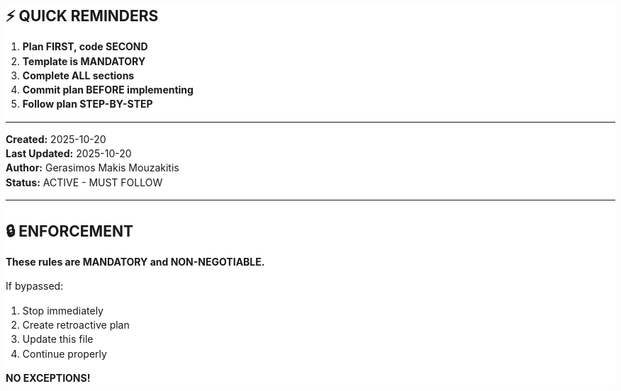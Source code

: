 
## ⚡ QUICK REMINDERS

1. **Plan FIRST, code SECOND**
2. **Template is MANDATORY**
3. **Complete ALL sections**
4. **Commit plan BEFORE implementing**
5. **Follow plan STEP-BY-STEP**

---

**Created:** 2025-10-20  
**Last Updated:** 2025-10-20  
**Author:** Gerasimos Makis Mouzakitis  
**Status:** ACTIVE - MUST FOLLOW

---

## 🔒 ENFORCEMENT

**These rules are MANDATORY and NON-NEGOTIABLE.**

If bypassed:
1. Stop immediately
2. Create retroactive plan
3. Update this file
4. Continue properly

**NO EXCEPTIONS!**
